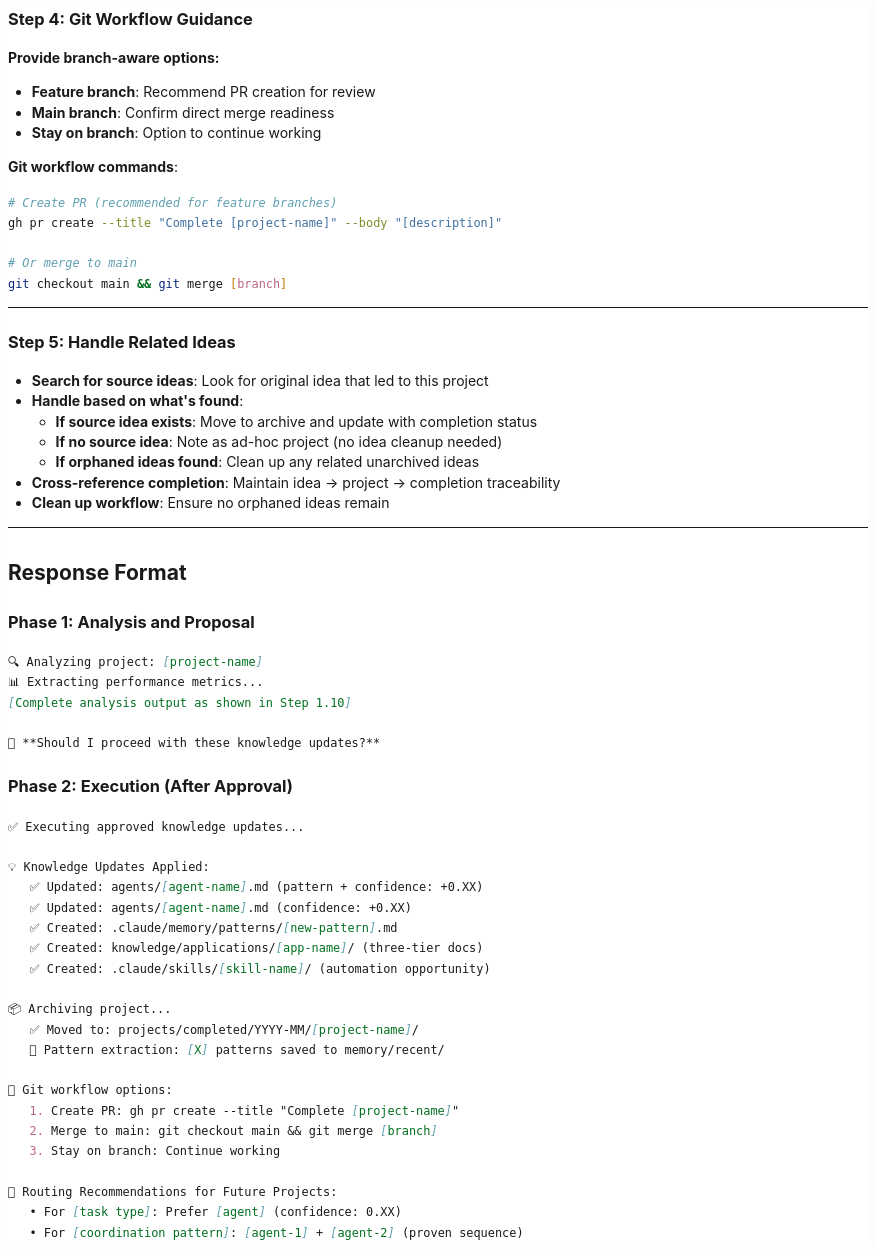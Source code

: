 
### Step 4: Git Workflow Guidance

**Provide branch-aware options:**
- **Feature branch**: Recommend PR creation for review
- **Main branch**: Confirm direct merge readiness
- **Stay on branch**: Option to continue working

**Git workflow commands**:
```bash
# Create PR (recommended for feature branches)
gh pr create --title "Complete [project-name]" --body "[description]"

# Or merge to main
git checkout main && git merge [branch]
```

---

### Step 5: Handle Related Ideas

- **Search for source ideas**: Look for original idea that led to this project
- **Handle based on what's found**:
  - **If source idea exists**: Move to archive and update with completion status
  - **If no source idea**: Note as ad-hoc project (no idea cleanup needed)
  - **If orphaned ideas found**: Clean up any related unarchived ideas
- **Cross-reference completion**: Maintain idea → project → completion traceability
- **Clean up workflow**: Ensure no orphaned ideas remain

---

## Response Format

### Phase 1: Analysis and Proposal
```markdown
🔍 Analyzing project: [project-name]
📊 Extracting performance metrics...
[Complete analysis output as shown in Step 1.10]

🤔 **Should I proceed with these knowledge updates?**
```

### Phase 2: Execution (After Approval)
```markdown
✅ Executing approved knowledge updates...

💡 Knowledge Updates Applied:
   ✅ Updated: agents/[agent-name].md (pattern + confidence: +0.XX)
   ✅ Updated: agents/[agent-name].md (confidence: +0.XX)
   ✅ Created: .claude/memory/patterns/[new-pattern].md
   ✅ Created: knowledge/applications/[app-name]/ (three-tier docs)
   ✅ Created: .claude/skills/[skill-name]/ (automation opportunity)

📦 Archiving project...
   ✅ Moved to: projects/completed/YYYY-MM/[project-name]/
   🧹 Pattern extraction: [X] patterns saved to memory/recent/

🔀 Git workflow options:
   1. Create PR: gh pr create --title "Complete [project-name]"
   2. Merge to main: git checkout main && git merge [branch]
   3. Stay on branch: Continue working

🤖 Routing Recommendations for Future Projects:
   • For [task type]: Prefer [agent] (confidence: 0.XX)
   • For [coordination pattern]: [agent-1] + [agent-2] (proven sequence)
```